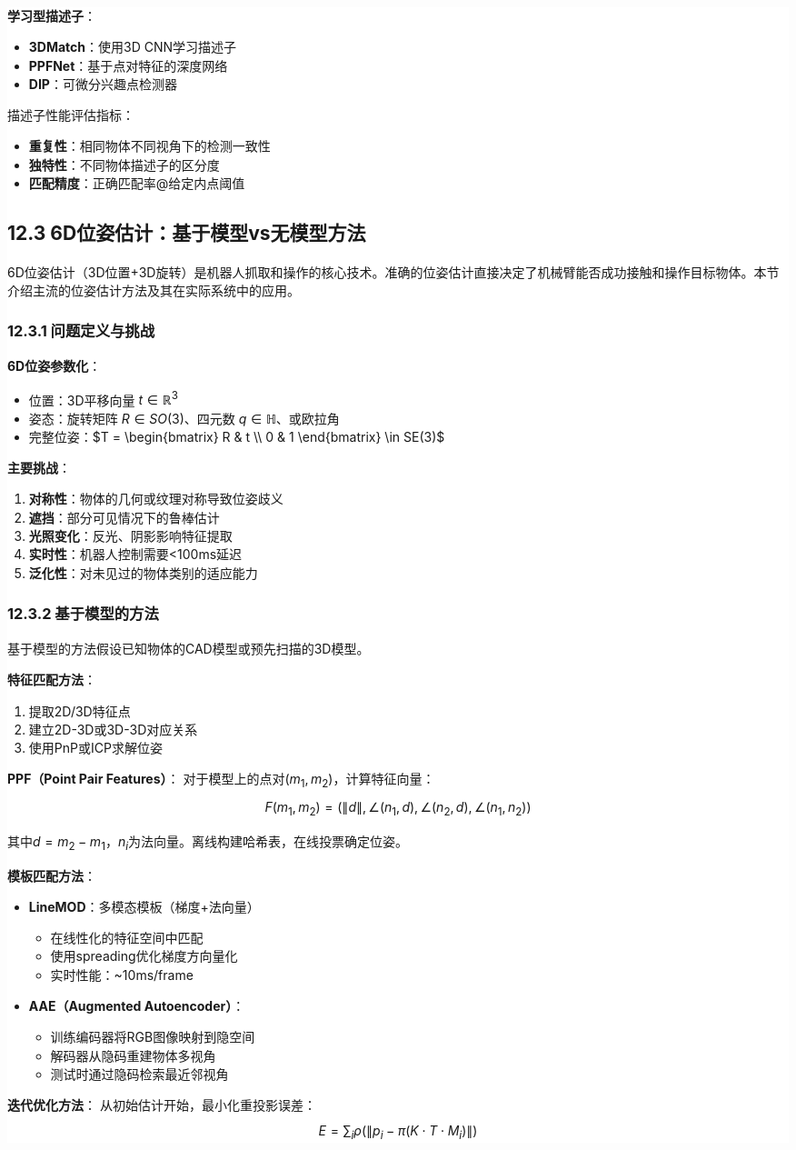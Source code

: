 **学习型描述子**：
- **3DMatch**：使用3D CNN学习描述子
- **PPFNet**：基于点对特征的深度网络
- **DIP**：可微分兴趣点检测器

描述子性能评估指标：
- **重复性**：相同物体不同视角下的检测一致性
- **独特性**：不同物体描述子的区分度
- **匹配精度**：正确匹配率@给定内点阈值

## 12.3 6D位姿估计：基于模型vs无模型方法

6D位姿估计（3D位置+3D旋转）是机器人抓取和操作的核心技术。准确的位姿估计直接决定了机械臂能否成功接触和操作目标物体。本节介绍主流的位姿估计方法及其在实际系统中的应用。

### 12.3.1 问题定义与挑战

**6D位姿参数化**：
- 位置：3D平移向量 $t \in \mathbb{R}^3$
- 姿态：旋转矩阵 $R \in SO(3)$、四元数 $q \in \mathbb{H}$、或欧拉角
- 完整位姿：$T = \begin{bmatrix} R & t \\ 0 & 1 \end{bmatrix} \in SE(3)$

**主要挑战**：
1. **对称性**：物体的几何或纹理对称导致位姿歧义
2. **遮挡**：部分可见情况下的鲁棒估计
3. **光照变化**：反光、阴影影响特征提取
4. **实时性**：机器人控制需要<100ms延迟
5. **泛化性**：对未见过的物体类别的适应能力

### 12.3.2 基于模型的方法

基于模型的方法假设已知物体的CAD模型或预先扫描的3D模型。

**特征匹配方法**：
1. 提取2D/3D特征点
2. 建立2D-3D或3D-3D对应关系
3. 使用PnP或ICP求解位姿

**PPF（Point Pair Features）**：
对于模型上的点对$(m_1, m_2)$，计算特征向量：
$$F(m_1, m_2) = (\|d\|, \angle(n_1, d), \angle(n_2, d), \angle(n_1, n_2))$$

其中$d = m_2 - m_1$，$n_i$为法向量。离线构建哈希表，在线投票确定位姿。

**模板匹配方法**：
- **LineMOD**：多模态模板（梯度+法向量）
  - 在线性化的特征空间中匹配
  - 使用spreading优化梯度方向量化
  - 实时性能：~10ms/frame

- **AAE（Augmented Autoencoder）**：
  - 训练编码器将RGB图像映射到隐空间
  - 解码器从隐码重建物体多视角
  - 测试时通过隐码检索最近邻视角

**迭代优化方法**：
从初始估计开始，最小化重投影误差：
$$E = \sum_i \rho(\|p_i - \pi(K \cdot T \cdot M_i)\|)$$
